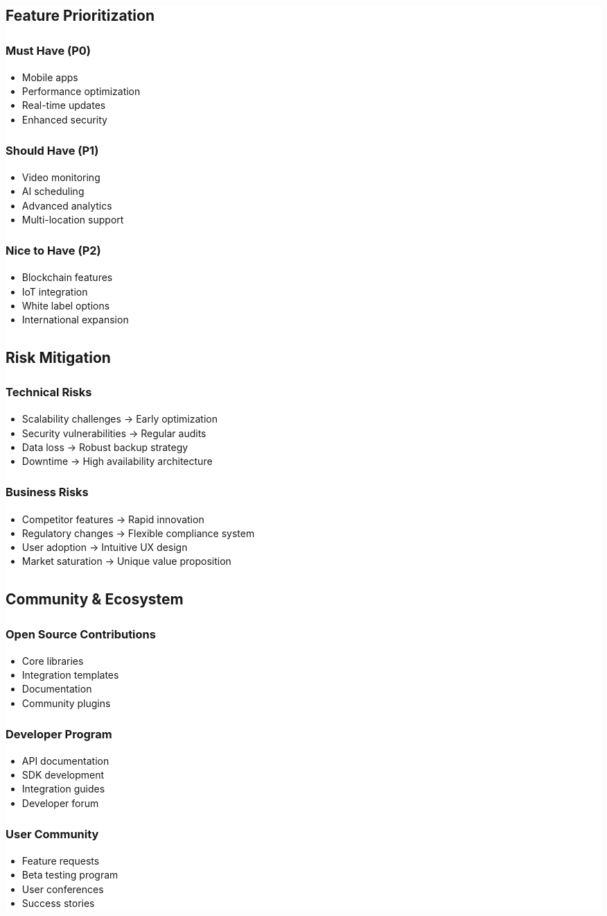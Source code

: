## Feature Prioritization

### Must Have (P0)
- Mobile apps
- Performance optimization
- Real-time updates
- Enhanced security

### Should Have (P1)
- Video monitoring
- AI scheduling
- Advanced analytics
- Multi-location support

### Nice to Have (P2)
- Blockchain features
- IoT integration
- White label options
- International expansion

## Risk Mitigation

### Technical Risks
- Scalability challenges → Early optimization
- Security vulnerabilities → Regular audits
- Data loss → Robust backup strategy
- Downtime → High availability architecture

### Business Risks
- Competitor features → Rapid innovation
- Regulatory changes → Flexible compliance system
- User adoption → Intuitive UX design
- Market saturation → Unique value proposition

## Community & Ecosystem

### Open Source Contributions
- Core libraries
- Integration templates
- Documentation
- Community plugins

### Developer Program
- API documentation
- SDK development
- Integration guides
- Developer forum

### User Community
- Feature requests
- Beta testing program
- User conferences
- Success stories